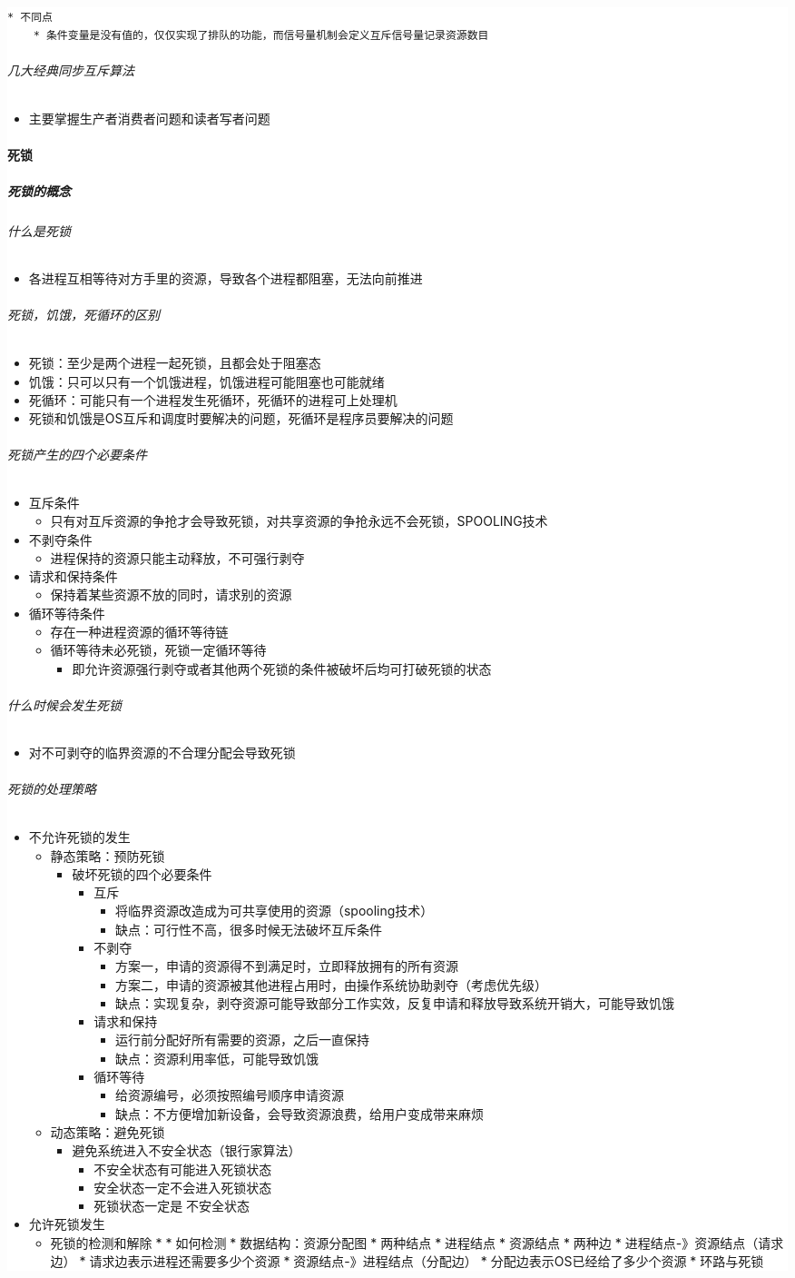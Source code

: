     * 不同点
        * 条件变量是没有值的，仅仅实现了排队的功能，而信号量机制会定义互斥信号量记录资源数目
###### 几大经典同步互斥算法
* 主要掌握生产者消费者问题和读者写者问题
#### 死锁
##### 死锁的概念
###### 什么是死锁
* 各进程互相等待对方手里的资源，导致各个进程都阻塞，无法向前推进
###### 死锁，饥饿，死循环的区别
* 死锁：至少是两个进程一起死锁，且都会处于阻塞态
* 饥饿：只可以只有一个饥饿进程，饥饿进程可能阻塞也可能就绪
* 死循环：可能只有一个进程发生死循环，死循环的进程可上处理机
* 死锁和饥饿是OS互斥和调度时要解决的问题，死循环是程序员要解决的问题
###### 死锁产生的四个必要条件
* 互斥条件
    * 只有对互斥资源的争抢才会导致死锁，对共享资源的争抢永远不会死锁，SPOOLING技术
* 不剥夺条件
    * 进程保持的资源只能主动释放，不可强行剥夺
* 请求和保持条件
    * 保持着某些资源不放的同时，请求别的资源
* 循环等待条件
    * 存在一种进程资源的循环等待链
    * 循环等待未必死锁，死锁一定循环等待
        * 即允许资源强行剥夺或者其他两个死锁的条件被破坏后均可打破死锁的状态
###### 什么时候会发生死锁
* 对不可剥夺的临界资源的不合理分配会导致死锁
###### 死锁的处理策略
* 不允许死锁的发生
    * 静态策略：预防死锁
        * 破坏死锁的四个必要条件
            * 互斥
                * 将临界资源改造成为可共享使用的资源（spooling技术）
                * 缺点：可行性不高，很多时候无法破坏互斥条件
            * 不剥夺
                * 方案一，申请的资源得不到满足时，立即释放拥有的所有资源
                * 方案二，申请的资源被其他进程占用时，由操作系统协助剥夺（考虑优先级）
                * 缺点：实现复杂，剥夺资源可能导致部分工作实效，反复申请和释放导致系统开销大，可能导致饥饿
            * 请求和保持
                * 运行前分配好所有需要的资源，之后一直保持
                * 缺点：资源利用率低，可能导致饥饿
            * 循环等待
                * 给资源编号，必须按照编号顺序申请资源
                * 缺点：不方便增加新设备，会导致资源浪费，给用户变成带来麻烦
    * 动态策略：避免死锁
        * 避免系统进入不安全状态（银行家算法）
            * 不安全状态有可能进入死锁状态
            * 安全状态一定不会进入死锁状态
            * 死锁状态一定是 不安全状态
* 允许死锁发生
    * 死锁的检测和解除
        * 
            * 如何检测
                * 数据结构：资源分配图
                    * 两种结点
                        * 进程结点
                        * 资源结点
                    * 两种边
                        * 进程结点-》资源结点（请求边）
                        * 请求边表示进程还需要多少个资源
                        * 资源结点-》进程结点（分配边）
                        * 分配边表示OS已经给了多少个资源
                    * 环路与死锁